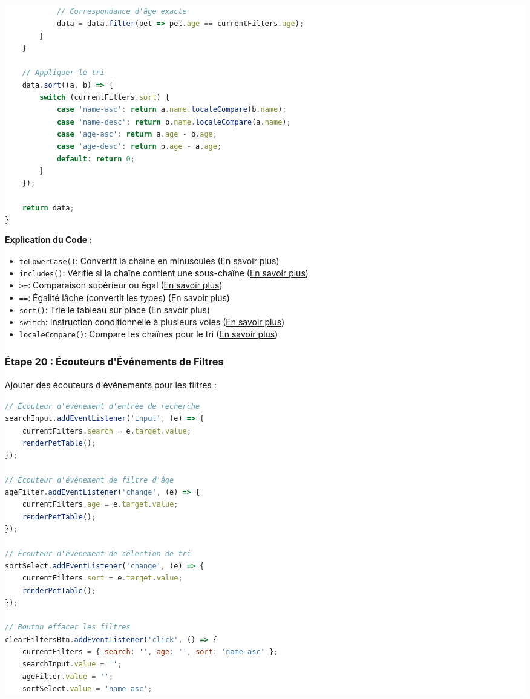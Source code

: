 ```javascript
            // Correspondance d'âge exacte
            data = data.filter(pet => pet.age == currentFilters.age);
        }
    }
    
    // Appliquer le tri
    data.sort((a, b) => {
        switch (currentFilters.sort) {
            case 'name-asc': return a.name.localeCompare(b.name);
            case 'name-desc': return b.name.localeCompare(a.name);
            case 'age-asc': return a.age - b.age;
            case 'age-desc': return b.age - a.age;
            default: return 0;
        }
    });
    
    return data;
}
```

**Explication du Code :**
- `toLowerCase()`: Convertit la chaîne en minuscules ([En savoir plus](https://developer.mozilla.org/fr/docs/Web/JavaScript/Reference/Global_Objects/String/toLowerCase))
- `includes()`: Vérifie si la chaîne contient une sous-chaîne ([En savoir plus](https://developer.mozilla.org/fr/docs/Web/JavaScript/Reference/Global_Objects/String/includes))
- `>=`: Comparaison supérieur ou égal ([En savoir plus](https://developer.mozilla.org/fr/docs/Web/JavaScript/Reference/Operators/Greater_than_or_equal))
- `==`: Égalité lâche (convertit les types) ([En savoir plus](https://developer.mozilla.org/fr/docs/Web/JavaScript/Reference/Operators/Equality))
- `sort()`: Trie le tableau sur place ([En savoir plus](https://developer.mozilla.org/fr/docs/Web/JavaScript/Reference/Global_Objects/Array/sort))
- `switch`: Instruction conditionnelle à plusieurs voies ([En savoir plus](https://developer.mozilla.org/fr/docs/Web/JavaScript/Reference/Statements/switch))
- `localeCompare()`: Compare les chaînes pour le tri ([En savoir plus](https://developer.mozilla.org/fr/docs/Web/JavaScript/Reference/Global_Objects/String/localeCompare))

### Étape 20 : Écouteurs d'Événements de Filtres
Ajouter des écouteurs d'événements pour les filtres :

```javascript
// Écouteur d'événement d'entrée de recherche
searchInput.addEventListener('input', (e) => {
    currentFilters.search = e.target.value;
    renderPetTable();
});

// Écouteur d'événement de filtre d'âge
ageFilter.addEventListener('change', (e) => {
    currentFilters.age = e.target.value;
    renderPetTable();
});

// Écouteur d'événement de sélection de tri
sortSelect.addEventListener('change', (e) => {
    currentFilters.sort = e.target.value;
    renderPetTable();
});

// Bouton effacer les filtres
clearFiltersBtn.addEventListener('click', () => {
    currentFilters = { search: '', age: '', sort: 'name-asc' };
    searchInput.value = '';
    ageFilter.value = '';
    sortSelect.value = 'name-asc';
```